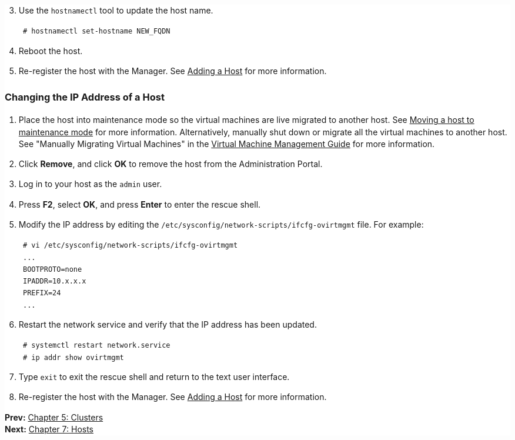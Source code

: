 3. Use the `hostnamectl` tool to update the host name.

        # hostnamectl set-hostname NEW_FQDN

4. Reboot the host.

5. Re-register the host with the Manager. See [Adding a Host](Adding_a_Host) for more information.

### Changing the IP Address of a Host

1. Place the host into maintenance mode so the virtual machines are live migrated to another host. See [Moving a host to maintenance mode](Moving_a_host_to_maintenance_mode1) for more information. Alternatively, manually shut down or migrate all the virtual machines to another host. See "Manually Migrating Virtual Machines" in the [Virtual Machine Management Guide](/documentation/vmm-guide/Virtual_Machine_Management_Guide/) for more information.

2. Click **Remove**, and click **OK** to remove the host from the Administration Portal.

2. Log in to your host as the `admin` user.

3. Press **F2**, select **OK**, and press **Enter** to enter the rescue shell.

4. Modify the IP address by editing the `/etc/sysconfig/network-scripts/ifcfg-ovirtmgmt` file. For example:

        # vi /etc/sysconfig/network-scripts/ifcfg-ovirtmgmt
        ...
        BOOTPROTO=none
        IPADDR=10.x.x.x
        PREFIX=24
        ...

5. Restart the network service and verify that the IP address has been updated.

        # systemctl restart network.service
        # ip addr show ovirtmgmt

6. Type `exit` to exit the rescue shell and return to the text user interface.

7. Re-register the host with the Manager. See [Adding a Host](Adding_a_Host) for more information.

**Prev:** [Chapter 5: Clusters](../chap-Clusters)<br>
**Next:** [Chapter 7: Hosts](../chap-Hosts)
